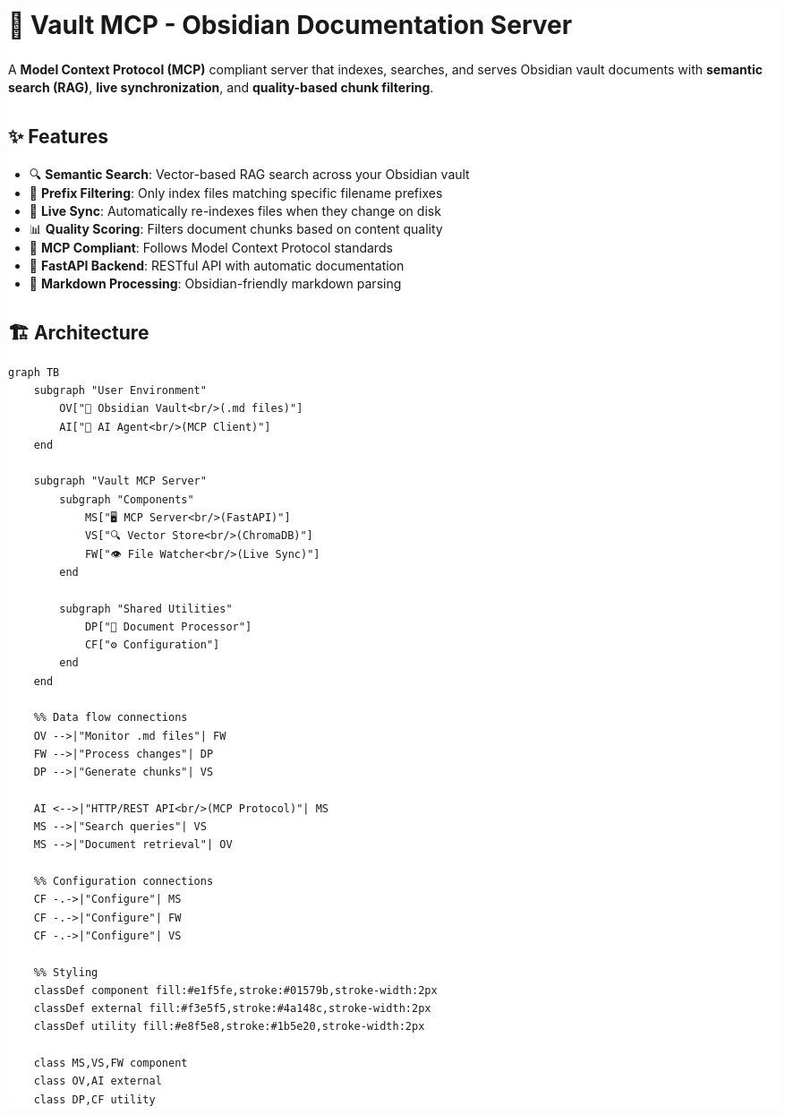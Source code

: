 # 🧾 Vault MCP - Obsidian Documentation Server

A **Model Context Protocol (MCP)** compliant server that indexes, searches, and serves Obsidian vault documents with **semantic search (RAG)**, **live synchronization**, and **quality-based chunk filtering**.

## ✨ Features

- 🔍 **Semantic Search**: Vector-based RAG search across your Obsidian vault
- 📁 **Prefix Filtering**: Only index files matching specific filename prefixes
- 🔄 **Live Sync**: Automatically re-indexes files when they change on disk
- 📊 **Quality Scoring**: Filters document chunks based on content quality
- 🔌 **MCP Compliant**: Follows Model Context Protocol standards
- 🚀 **FastAPI Backend**: RESTful API with automatic documentation
- 📝 **Markdown Processing**: Obsidian-friendly markdown parsing

## 🏗️ Architecture

```mermaid
graph TB
    subgraph "User Environment"
        OV["📁 Obsidian Vault<br/>(.md files)"]
        AI["🤖 AI Agent<br/>(MCP Client)"]
    end

    subgraph "Vault MCP Server"
        subgraph "Components"
            MS["🖥️ MCP Server<br/>(FastAPI)"]
            VS["🔍 Vector Store<br/>(ChromaDB)"]
            FW["👁️ File Watcher<br/>(Live Sync)"]
        end

        subgraph "Shared Utilities"
            DP["📄 Document Processor"]
            CF["⚙️ Configuration"]
        end
    end

    %% Data flow connections
    OV -->|"Monitor .md files"| FW
    FW -->|"Process changes"| DP
    DP -->|"Generate chunks"| VS

    AI <-->|"HTTP/REST API<br/>(MCP Protocol)"| MS
    MS -->|"Search queries"| VS
    MS -->|"Document retrieval"| OV

    %% Configuration connections
    CF -.->|"Configure"| MS
    CF -.->|"Configure"| FW
    CF -.->|"Configure"| VS

    %% Styling
    classDef component fill:#e1f5fe,stroke:#01579b,stroke-width:2px
    classDef external fill:#f3e5f5,stroke:#4a148c,stroke-width:2px
    classDef utility fill:#e8f5e8,stroke:#1b5e20,stroke-width:2px

    class MS,VS,FW component
    class OV,AI external
    class DP,CF utility
```
